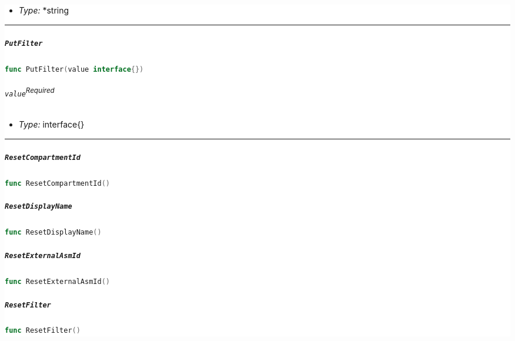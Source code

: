 - *Type:* *string

---

##### `PutFilter` <a name="PutFilter" id="rhizo-co-terraform-provider-oci.dataOciDatabaseManagementExternalAsmInstances.DataOciDatabaseManagementExternalAsmInstances.putFilter"></a>

```go
func PutFilter(value interface{})
```

###### `value`<sup>Required</sup> <a name="value" id="rhizo-co-terraform-provider-oci.dataOciDatabaseManagementExternalAsmInstances.DataOciDatabaseManagementExternalAsmInstances.putFilter.parameter.value"></a>

- *Type:* interface{}

---

##### `ResetCompartmentId` <a name="ResetCompartmentId" id="rhizo-co-terraform-provider-oci.dataOciDatabaseManagementExternalAsmInstances.DataOciDatabaseManagementExternalAsmInstances.resetCompartmentId"></a>

```go
func ResetCompartmentId()
```

##### `ResetDisplayName` <a name="ResetDisplayName" id="rhizo-co-terraform-provider-oci.dataOciDatabaseManagementExternalAsmInstances.DataOciDatabaseManagementExternalAsmInstances.resetDisplayName"></a>

```go
func ResetDisplayName()
```

##### `ResetExternalAsmId` <a name="ResetExternalAsmId" id="rhizo-co-terraform-provider-oci.dataOciDatabaseManagementExternalAsmInstances.DataOciDatabaseManagementExternalAsmInstances.resetExternalAsmId"></a>

```go
func ResetExternalAsmId()
```

##### `ResetFilter` <a name="ResetFilter" id="rhizo-co-terraform-provider-oci.dataOciDatabaseManagementExternalAsmInstances.DataOciDatabaseManagementExternalAsmInstances.resetFilter"></a>

```go
func ResetFilter()
```
